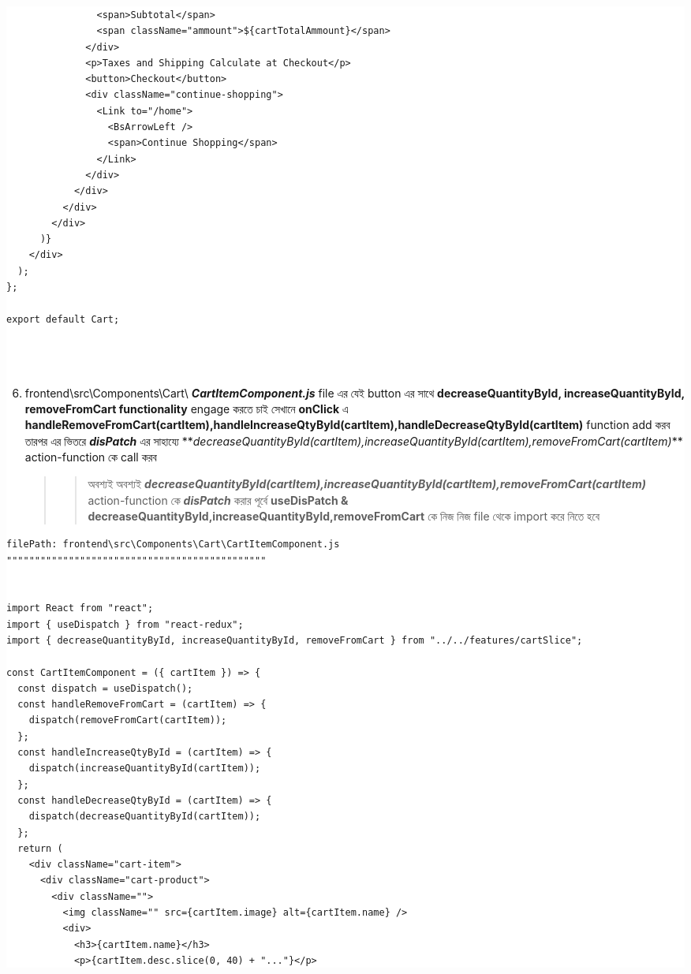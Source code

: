 ```http
                <span>Subtotal</span>
                <span className="ammount">${cartTotalAmmount}</span>
              </div>
              <p>Taxes and Shipping Calculate at Checkout</p>
              <button>Checkout</button>
              <div className="continue-shopping">
                <Link to="/home">
                  <BsArrowLeft />
                  <span>Continue Shopping</span>
                </Link>
              </div>
            </div>
          </div>
        </div>
      )}
    </div>
  );
};

export default Cart;




```

6. frontend\src\Components\Cart\ **_CartItemComponent.js_** file এর যেই button এর সাথে **decreaseQuantityById, increaseQuantityById, removeFromCart functionality** engage করতে চাই সেখানে **onClick** এ **handleRemoveFromCart(cartItem),handleIncreaseQtyById(cartItem),handleDecreaseQtyById(cartItem)** function add করব তারপর এর ভিতরে **_disPatch_** এর সাহায্যে \*\*_decreaseQuantityById(cartItem),increaseQuantityById(cartItem),removeFromCart(cartItem)_\*\* action-function কে call করব
   > > অবশ্যই অবশ্যই **_decreaseQuantityById(cartItem),increaseQuantityById(cartItem),removeFromCart(cartItem)_** action-function কে **_disPatch_** করার পূর্বে **useDisPatch & decreaseQuantityById,increaseQuantityById,removeFromCart** কে নিজ নিজ file থেকে import করে নিতে হবে

```http
filePath: frontend\src\Components\Cart\CartItemComponent.js
""""""""""""""""""""""""""""""""""""""""""""""


import React from "react";
import { useDispatch } from "react-redux";
import { decreaseQuantityById, increaseQuantityById, removeFromCart } from "../../features/cartSlice";

const CartItemComponent = ({ cartItem }) => {
  const dispatch = useDispatch();
  const handleRemoveFromCart = (cartItem) => {
    dispatch(removeFromCart(cartItem));
  };
  const handleIncreaseQtyById = (cartItem) => {
    dispatch(increaseQuantityById(cartItem));
  };
  const handleDecreaseQtyById = (cartItem) => {
    dispatch(decreaseQuantityById(cartItem));
  };
  return (
    <div className="cart-item">
      <div className="cart-product">
        <div className="">
          <img className="" src={cartItem.image} alt={cartItem.name} />
          <div>
            <h3>{cartItem.name}</h3>
            <p>{cartItem.desc.slice(0, 40) + "..."}</p>
```